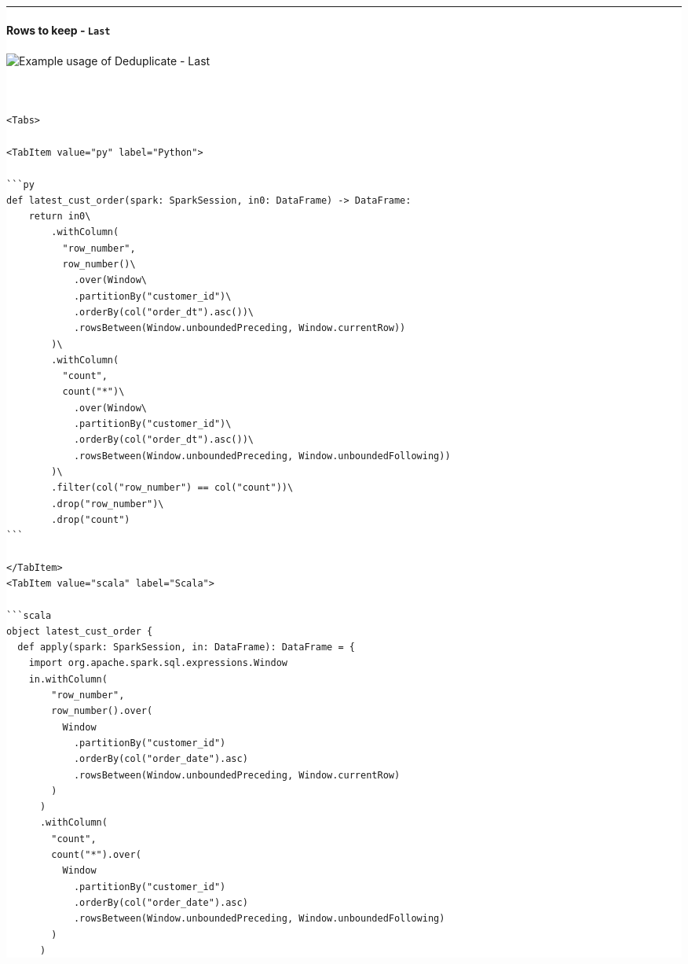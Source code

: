 ````mdx-code-block
````

---

#### Rows to keep - `Last`

![Example usage of Deduplicate - Last](./img/dedup_eg_last.png)

````mdx-code-block


<Tabs>

<TabItem value="py" label="Python">

```py
def latest_cust_order(spark: SparkSession, in0: DataFrame) -> DataFrame:
    return in0\
        .withColumn(
          "row_number",
          row_number()\
            .over(Window\
            .partitionBy("customer_id")\
            .orderBy(col("order_dt").asc())\
            .rowsBetween(Window.unboundedPreceding, Window.currentRow))
        )\
        .withColumn(
          "count",
          count("*")\
            .over(Window\
            .partitionBy("customer_id")\
            .orderBy(col("order_dt").asc())\
            .rowsBetween(Window.unboundedPreceding, Window.unboundedFollowing))
        )\
        .filter(col("row_number") == col("count"))\
        .drop("row_number")\
        .drop("count")
```

</TabItem>
<TabItem value="scala" label="Scala">

```scala
object latest_cust_order {
  def apply(spark: SparkSession, in: DataFrame): DataFrame = {
    import org.apache.spark.sql.expressions.Window
    in.withColumn(
        "row_number",
        row_number().over(
          Window
            .partitionBy("customer_id")
            .orderBy(col("order_date").asc)
            .rowsBetween(Window.unboundedPreceding, Window.currentRow)
        )
      )
      .withColumn(
        "count",
        count("*").over(
          Window
            .partitionBy("customer_id")
            .orderBy(col("order_date").asc)
            .rowsBetween(Window.unboundedPreceding, Window.unboundedFollowing)
        )
      )
````